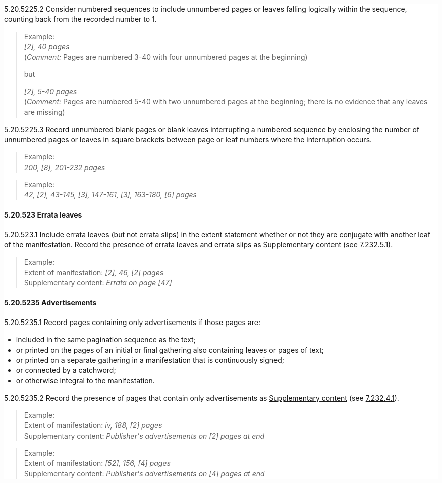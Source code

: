 <a name="5.20.5225.2">5.20.5225.2</a> Consider numbered sequences to include unnumbered pages or leaves falling logically within the sequence, counting back from the recorded number to 1.

>Example:  
><CITE>[2], 40 pages</CITE>  
>(*Comment:* Pages are numbered 3-40 with four unnumbered pages at the beginning)
> 
>but  
> 
><CITE>[2], 5-40 pages</CITE>  
>(*Comment:* Pages are numbered 5-40 with two unnumbered pages at the beginning; there is no evidence that any leaves are missing)

<a name="5.20.5225.3">5.20.5225.3</a> Record unnumbered blank pages or blank leaves interrupting a numbered sequence by enclosing the number of unnumbered pages or leaves in square brackets between page or leaf numbers where the interruption occurs.

>Example:  
><CITE>200, [8], 201-232 pages</CITE>

>Example:  
><CITE>42, [2], 43-145, [3], 147-161, [3], 163-180, [6] pages</CITE>

#### 5.20.523 Errata leaves

<a name="5.20.523.1">5.20.523.1</a> Include errata leaves (but not errata slips) in the extent statement whether or not they are conjugate with another leaf of the manifestation. Record the presence of errata leaves and errata slips as [Supplementary content](/DCRMR/other-notes/Supplementary-content/) (see [7.232.5.1](/DCRMR/other-notes/Supplementary-content/#7.232.5.1)).

> Example:  
> Extent of manifestation: <CITE>[2], 46, [2] pages</CITE>  
> Supplementary content: <CITE>Errata on page [47]</CITE>

#### 5.20.5235 Advertisements

<a name="5.20.5235.1">5.20.5235.1</a> Record pages containing only advertisements if those pages are:  

* included in the same pagination sequence as the text;  
* or	 printed on the pages of an initial or final gathering also containing leaves or pages of text;  
* or	 printed on a separate gathering in a manifestation that is continuously signed;  
* or connected by a catchword;  
* or otherwise integral to the manifestation.  

<a name="5.20.5235.2">5.20.5235.2</a> Record the presence of pages that contain only advertisements as [Supplementary content](/DCRMR/other-notes/Supplementary-content/) (see [7.232.4.1](/DCRMR/other-notes/Supplementary-content/#7.232.4.1)).

> Example:  
>Extent of manifestation: <CITE>iv, 188, [2] pages</CITE>  
> Supplementary content: <CITE>Publisher's advertisements on [2] pages at end</CITE>

> Example:  
> Extent of manifestation: <CITE>[52], 156, [4] pages</CITE>  
> Supplementary content: <CITE>Publisher's advertisements on [4] pages at end</CITE>
